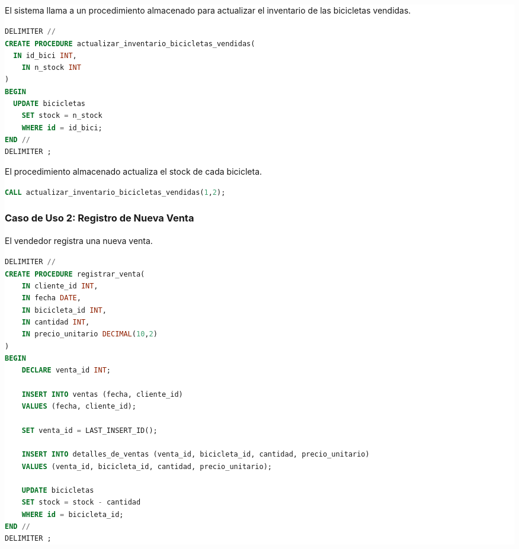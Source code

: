 

El sistema llama a un procedimiento almacenado para actualizar el inventario de las
bicicletas vendidas.

  ```sql
  DELIMITER //
  CREATE PROCEDURE actualizar_inventario_bicicletas_vendidas(
  	IN id_bici INT,
      IN n_stock INT
  )
  BEGIN
  	UPDATE bicicletas 
      SET stock = n_stock
      WHERE id = id_bici;
  END //
  DELIMITER ;
  ```

  

El procedimiento almacenado actualiza el stock de cada bicicleta.

```sql
CALL actualizar_inventario_bicicletas_vendidas(1,2);
```



### Caso de Uso 2: Registro de Nueva Venta

El vendedor registra una nueva venta.

```sql
DELIMITER //
CREATE PROCEDURE registrar_venta(
    IN cliente_id INT,
    IN fecha DATE,
    IN bicicleta_id INT,
    IN cantidad INT,
    IN precio_unitario DECIMAL(10,2)
)
BEGIN
    DECLARE venta_id INT;

    INSERT INTO ventas (fecha, cliente_id)
    VALUES (fecha, cliente_id);

    SET venta_id = LAST_INSERT_ID();

    INSERT INTO detalles_de_ventas (venta_id, bicicleta_id, cantidad, precio_unitario)
    VALUES (venta_id, bicicleta_id, cantidad, precio_unitario);

    UPDATE bicicletas
    SET stock = stock - cantidad
    WHERE id = bicicleta_id;
END //
DELIMITER ;
```
